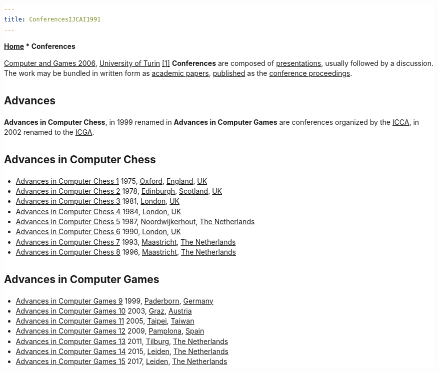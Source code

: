 ```yaml
---
title: ConferencesIJCAI1991
---
```

**[Home](Home "Home") * Conferences**

[](File:CG2006.jpg) [Computer and Games 2006](CG_2006 "CG 2006"), [University of Turin](https://en.wikipedia.org/wiki/University_of_Turin) <a id="cite-note-1" href="#cite-ref-1">[1]</a>
**Conferences** are composed of [presentations](https://en.wikipedia.org/wiki/Presentation), usually followed by a discussion. The work may be bundled in written form as [academic papers](https://en.wikipedia.org/wiki/Academic_publishing), [published](https://en.wikipedia.org/wiki/Publishing) as the [conference proceedings](https://en.wikipedia.org/wiki/Proceedings).

## Advances

**Advances in Computer Chess**, in 1999 renamed in **Advances in Computer Games** are conferences organized by the [ICCA](ICCA "ICCA"), in 2002 renamed to the [ICGA](ICGA "ICGA").

## Advances in Computer Chess

- [Advances in Computer Chess 1](Advances_in_Computer_Chess_1 "Advances in Computer Chess 1") 1975, [Oxford](https://en.wikipedia.org/wiki/Oxford), [England](https://en.wikipedia.org/wiki/England), [UK](https://en.wikipedia.org/wiki/United_Kingdom)
- [Advances in Computer Chess 2](Advances_in_Computer_Chess_2 "Advances in Computer Chess 2") 1978, [Edinburgh](https://en.wikipedia.org/wiki/Edinburgh), [Scotland](https://en.wikipedia.org/wiki/Scotland), [UK](https://en.wikipedia.org/wiki/United_Kingdom)
- [Advances in Computer Chess 3](Advances_in_Computer_Chess_3 "Advances in Computer Chess 3") 1981, [London](https://en.wikipedia.org/wiki/London), [UK](https://en.wikipedia.org/wiki/United_Kingdom)
- [Advances in Computer Chess 4](Advances_in_Computer_Chess_4 "Advances in Computer Chess 4") 1984, [London](https://en.wikipedia.org/wiki/London), [UK](https://en.wikipedia.org/wiki/United_Kingdom)
- [Advances in Computer Chess 5](Advances_in_Computer_Chess_5 "Advances in Computer Chess 5") 1987, [Noordwijkerhout](https://en.wikipedia.org/wiki/Noordwijkerhout), [The Netherlands](https://en.wikipedia.org/wiki/Netherlands)
- [Advances in Computer Chess 6](Advances_in_Computer_Chess_6 "Advances in Computer Chess 6") 1990, [London](https://en.wikipedia.org/wiki/London), [UK](https://en.wikipedia.org/wiki/United_Kingdom)
- [Advances in Computer Chess 7](Advances_in_Computer_Chess_7 "Advances in Computer Chess 7") 1993, [Maastricht](https://en.wikipedia.org/wiki/Maastricht), [The Netherlands](https://en.wikipedia.org/wiki/Netherlands)
- [Advances in Computer Chess 8](Advances_in_Computer_Chess_8 "Advances in Computer Chess 8") 1996, [Maastricht](https://en.wikipedia.org/wiki/Maastricht), [The Netherlands](https://en.wikipedia.org/wiki/Netherlands)

## Advances in Computer Games

- [Advances in Computer Games 9](Advances_in_Computer_Games_9 "Advances in Computer Games 9") 1999, [Paderborn](https://en.wikipedia.org/wiki/Paderborn), [Germany](https://en.wikipedia.org/wiki/Germany)
- [Advances in Computer Games 10](Advances_in_Computer_Games_10 "Advances in Computer Games 10") 2003, [Graz](https://en.wikipedia.org/wiki/Graz), [Austria](https://en.wikipedia.org/wiki/Austria)
- [Advances in Computer Games 11](Advances_in_Computer_Games_11 "Advances in Computer Games 11") 2005, [Taipei](https://en.wikipedia.org/wiki/Taipei), [Taiwan](https://en.wikipedia.org/wiki/Taiwan)
- [Advances in Computer Games 12](Advances_in_Computer_Games_12 "Advances in Computer Games 12") 2009, [Pamplona](https://en.wikipedia.org/wiki/Pamplona), [Spain](https://en.wikipedia.org/wiki/Spain)
- [Advances in Computer Games 13](Advances_in_Computer_Games_13 "Advances in Computer Games 13") 2011, [Tilburg](https://en.wikipedia.org/wiki/Tilburg), [The Netherlands](https://en.wikipedia.org/wiki/Netherlands)
- [Advances in Computer Games 14](Advances_in_Computer_Games_14 "Advances in Computer Games 14") 2015, [Leiden](https://en.wikipedia.org/wiki/Leiden), [The Netherlands](https://en.wikipedia.org/wiki/Netherlands)
- [Advances in Computer Games 15](Advances_in_Computer_Games_15 "Advances in Computer Games 15") 2017, [Leiden](https://en.wikipedia.org/wiki/Leiden), [The Netherlands](https://en.wikipedia.org/wiki/Netherlands)